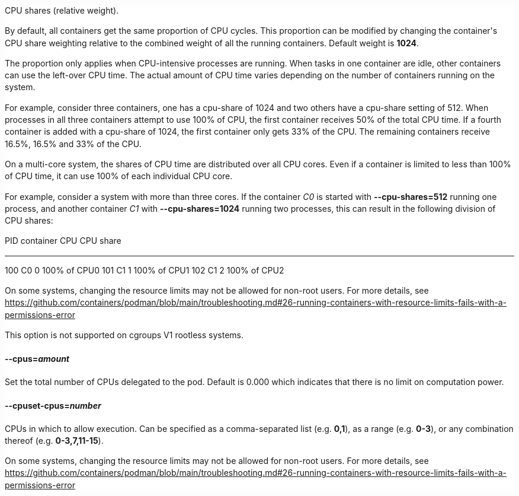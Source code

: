 CPU shares (relative weight).

By default, all containers get the same proportion of CPU cycles. This
proportion can be modified by changing the container\'s CPU share
weighting relative to the combined weight of all the running containers.
Default weight is **1024**.

The proportion only applies when CPU-intensive processes are running.
When tasks in one container are idle, other containers can use the
left-over CPU time. The actual amount of CPU time varies depending on
the number of containers running on the system.

For example, consider three containers, one has a cpu-share of 1024 and
two others have a cpu-share setting of 512. When processes in all three
containers attempt to use 100% of CPU, the first container receives 50%
of the total CPU time. If a fourth container is added with a cpu-share
of 1024, the first container only gets 33% of the CPU. The remaining
containers receive 16.5%, 16.5% and 33% of the CPU.

On a multi-core system, the shares of CPU time are distributed over all
CPU cores. Even if a container is limited to less than 100% of CPU time,
it can use 100% of each individual CPU core.

For example, consider a system with more than three cores. If the
container *C0* is started with **\--cpu-shares=512** running one
process, and another container *C1* with **\--cpu-shares=1024** running
two processes, this can result in the following division of CPU shares:

  PID   container   CPU   CPU share
  ----- ----------- ----- --------------
  100   C0          0     100% of CPU0
  101   C1          1     100% of CPU1
  102   C1          2     100% of CPU2

On some systems, changing the resource limits may not be allowed for
non-root users. For more details, see
https://github.com/containers/podman/blob/main/troubleshooting.md#26-running-containers-with-resource-limits-fails-with-a-permissions-error

This option is not supported on cgroups V1 rootless systems.

#### **\--cpus**=*amount*

Set the total number of CPUs delegated to the pod. Default is 0.000
which indicates that there is no limit on computation power.

#### **\--cpuset-cpus**=*number*

CPUs in which to allow execution. Can be specified as a comma-separated
list (e.g. **0,1**), as a range (e.g. **0-3**), or any combination
thereof (e.g. **0-3,7,11-15**).

On some systems, changing the resource limits may not be allowed for
non-root users. For more details, see
https://github.com/containers/podman/blob/main/troubleshooting.md#26-running-containers-with-resource-limits-fails-with-a-permissions-error
